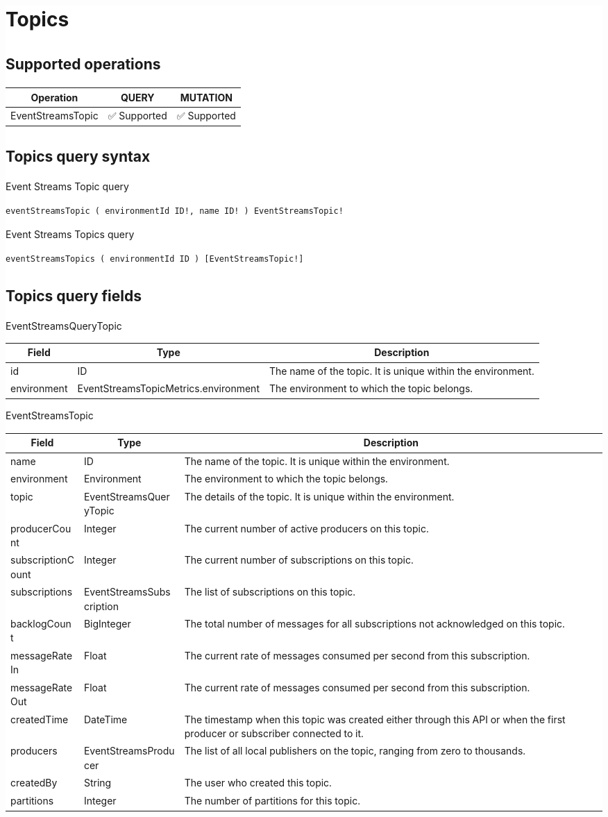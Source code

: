 # Topics

<head>
  <meta name="guidename" content="Event Streams"/>
  <meta name="context" content="GUID-fdca7148-91b7-412d-89c0-675444ba702d"/>
</head>

## Supported operations

|Operation|QUERY|MUTATION|
|---------|-----|--------|
|EventStreamsTopic|✅ Supported|✅ Supported|


## Topics query syntax

Event Streams Topic query

```
eventStreamsTopic ( environmentId ID!, name ID! ) EventStreamsTopic!
```

Event Streams Topics query

```
eventStreamsTopics ( environmentId ID ) [EventStreamsTopic!]

```

## Topics query fields

EventStreamsQueryTopic

|Field|Type|Description|
|-----|----|-----------|
|id|ID|The name of the topic. It is unique within the environment.|
|environment|EventStreamsTopicMetrics.environment|The environment to which the topic belongs.|

EventStreamsTopic

|Field|Type|Description|
|-----|----|-----------|
|name|ID|The name of the topic. It is unique within the environment.|
|environment|Environment|The environment to which the topic belongs.|
|topic|EventStreamsQueryTopic|The details of the topic. It is unique within the environment.|
|producerCount|Integer|The current number of active producers on this topic.|
|subscriptionCount|Integer|The current number of subscriptions on this topic.|
|subscriptions|EventStreamsSubscription|The list of subscriptions on this topic.|
|backlogCount|BigInteger|The total number of messages for all subscriptions not acknowledged on this topic.|
|messageRateIn|Float|The current rate of messages consumed per second from this subscription.|
|messageRateOut|Float|The current rate of messages consumed per second from this subscription.|
|createdTime|DateTime|The timestamp when this topic was created either through this API or when the first producer or subscriber connected to it.|
|producers|EventStreamsProducer|The list of all local publishers on the topic, ranging from zero to thousands.|
|createdBy|String|The user who created this topic.|
|partitions|Integer|The number of partitions for this topic.|